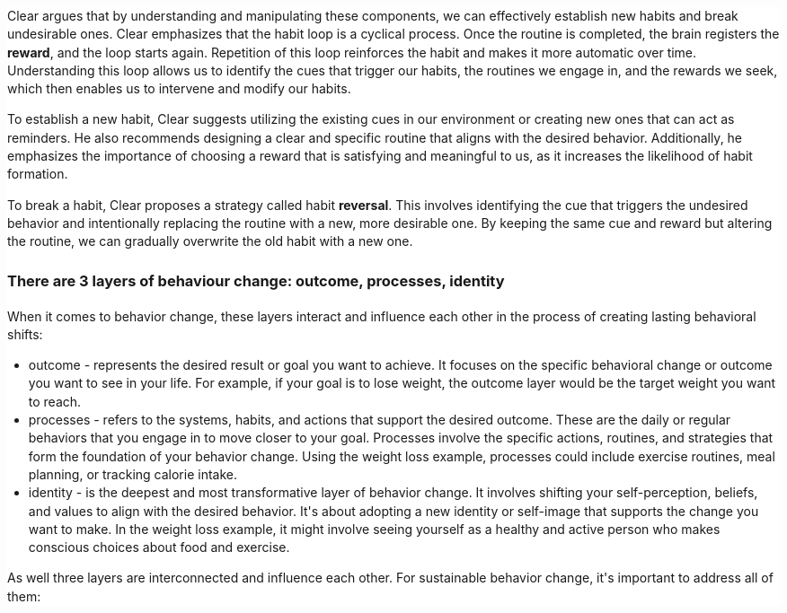 Clear argues that by understanding and manipulating these components,
we can effectively establish new habits and break undesirable ones. Clear emphasizes that the habit loop is a cyclical
process.
Once the routine is completed, the brain registers the **reward**, and the loop starts again. Repetition of this loop
reinforces
the habit and makes it more automatic over time. Understanding this loop allows us to identify the cues that trigger our
habits,
the routines we engage in, and the rewards we seek, which then enables us to intervene and modify our habits.

To establish a new habit, Clear suggests utilizing the existing cues in our environment or creating new ones that can
act as reminders.
He also recommends designing a clear and specific routine that aligns with the desired behavior. Additionally,
he emphasizes the importance of choosing a reward that is satisfying and meaningful to us, as it increases the
likelihood of habit formation.

To break a habit, Clear proposes a strategy called habit **reversal**. This involves identifying the cue that triggers
the undesired behavior and intentionally replacing the routine with a new, more desirable one. By keeping the same cue
and reward but altering the routine, we can gradually overwrite the old habit with a new one.

### There are 3 layers of behaviour change: outcome, processes, identity

When it comes to behavior change, these layers interact and influence each other in the process of creating lasting
behavioral shifts:

- outcome - represents the desired result or goal you want to achieve.
  It focuses on the specific behavioral change or outcome you want to see in your life.
  For example, if your goal is to lose weight, the outcome layer would be the target weight you want to reach.
- processes - refers to the systems, habits, and actions that support the desired outcome.
  These are the daily or regular behaviors that you engage in to move closer to your goal.
  Processes involve the specific actions, routines, and strategies that form the foundation of your behavior change.
  Using the weight loss example, processes could include exercise routines, meal planning, or tracking calorie intake.
- identity - is the deepest and most transformative layer of behavior change.
  It involves shifting your self-perception, beliefs, and values to align with the desired behavior.
  It's about adopting a new identity or self-image that supports the change you want to make.
  In the weight loss example, it might involve seeing yourself as a healthy and active person who makes conscious
  choices about food and exercise.

As well three layers are interconnected and influence each other. For sustainable behavior change, it's
important to address all of them:
